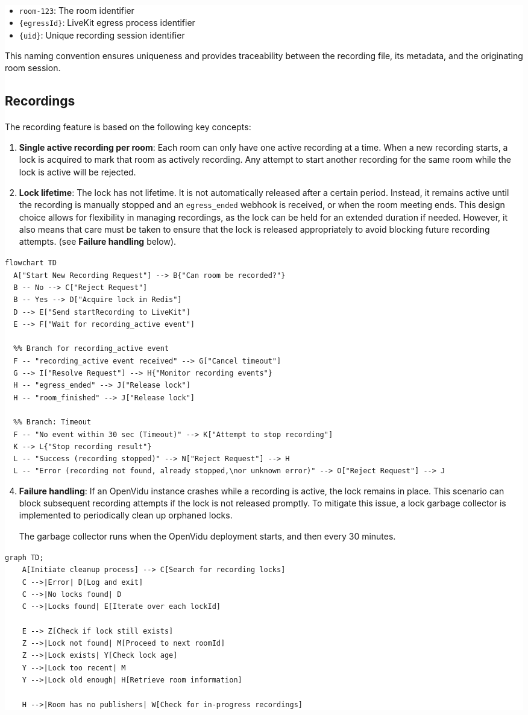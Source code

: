 - `room-123`: The room identifier
- `{egressId}`: LiveKit egress process identifier
- `{uid}`: Unique recording session identifier

This naming convention ensures uniqueness and provides traceability between the recording file, its metadata, and the originating room session.

## Recordings

The recording feature is based on the following key concepts:

1. **Single active recording per room**:
   Each room can only have one active recording at a time. When a new recording starts, a lock is acquired to mark that room as actively recording. Any attempt to start another recording for the same room while the lock is active will be rejected.

2. **Lock lifetime**:
   The lock has not lifetime. It is not automatically released after a certain period. Instead, it remains active until the recording is manually stopped and an `egress_ended` webhook is received, or when the room meeting ends. This design choice allows for flexibility in managing recordings, as the lock can be held for an extended duration if needed. However, it also means that care must be taken to ensure that the lock is released appropriately to avoid blocking future recording attempts. (see **Failure handling** below).

```mermaid
flowchart TD
  A["Start New Recording Request"] --> B{"Can room be recorded?"}
  B -- No --> C["Reject Request"]
  B -- Yes --> D["Acquire lock in Redis"]
  D --> E["Send startRecording to LiveKit"]
  E --> F["Wait for recording_active event"]

  %% Branch for recording_active event
  F -- "recording_active event received" --> G["Cancel timeout"]
  G --> I["Resolve Request"] --> H{"Monitor recording events"}
  H -- "egress_ended" --> J["Release lock"]
  H -- "room_finished" --> J["Release lock"]

  %% Branch: Timeout
  F -- "No event within 30 sec (Timeout)" --> K["Attempt to stop recording"]
  K --> L{"Stop recording result"}
  L -- "Success (recording stopped)" --> N["Reject Request"] --> H
  L -- "Error (recording not found, already stopped,\nor unknown error)" --> O["Reject Request"] --> J
```

4. **Failure handling**:
   If an OpenVidu instance crashes while a recording is active, the lock remains in place. This scenario can block subsequent recording attempts if the lock is not released promptly. To mitigate this issue, a lock garbage collector is implemented to periodically clean up orphaned locks.

    The garbage collector runs when the OpenVidu deployment starts, and then every 30 minutes.

```mermaid
graph TD;
    A[Initiate cleanup process] --> C[Search for recording locks]
    C -->|Error| D[Log and exit]
    C -->|No locks found| D
    C -->|Locks found| E[Iterate over each lockId]

    E --> Z[Check if lock still exists]
    Z -->|Lock not found| M[Proceed to next roomId]
    Z -->|Lock exists| Y[Check lock age]
    Y -->|Lock too recent| M
    Y -->|Lock old enough| H[Retrieve room information]

    H -->|Room has no publishers| W[Check for in-progress recordings]
```